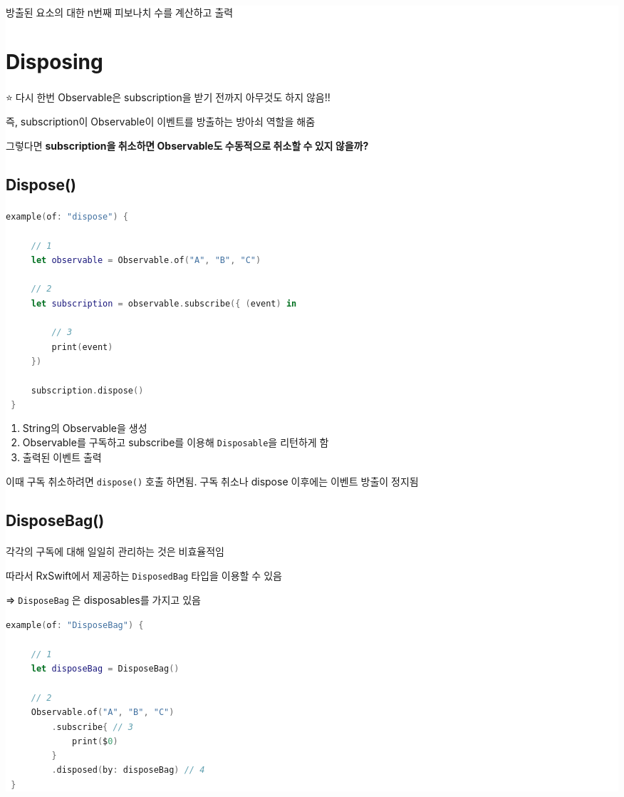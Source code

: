 방출된 요소의 대한 n번째 피보나치 수를 계산하고 출력

# Disposing

⭐️ 다시 한번 Observable은 subscription을 받기 전까지 아무것도 하지 않음!!

즉, subscription이 Observable이 이벤트를 방출하는 방아쇠 역할을 해줌

그렇다면 **subscription을 취소하면 Observable도 수동적으로 취소할 수 있지 않을까?**

## Dispose()

```swift
example(of: "dispose") {

     // 1
     let observable = Observable.of("A", "B", "C")

     // 2
     let subscription = observable.subscribe({ (event) in

         // 3
         print(event)
     })

     subscription.dispose()
 }
```

1. String의 Observable을 생성
2. Observable를 구독하고 subscribe를 이용해 `Disposable`을 리턴하게 함
3. 출력된 이벤트 출력

이때 구독 취소하려면 `dispose()` 호출 하면됨. 구독 취소나 dispose 이후에는 이벤트 방출이 정지됨

## DisposeBag()

각각의 구독에 대해 일일히 관리하는 것은 비효율적임 

따라서 RxSwift에서 제공하는 `DisposedBag` 타입을 이용할 수 있음

⇒ `DisposeBag` 은 disposables를 가지고 있음

```swift
example(of: "DisposeBag") {
     
     // 1
     let disposeBag = DisposeBag()
     
     // 2
     Observable.of("A", "B", "C")
         .subscribe{ // 3
             print($0)
         }
         .disposed(by: disposeBag) // 4
 }
```
